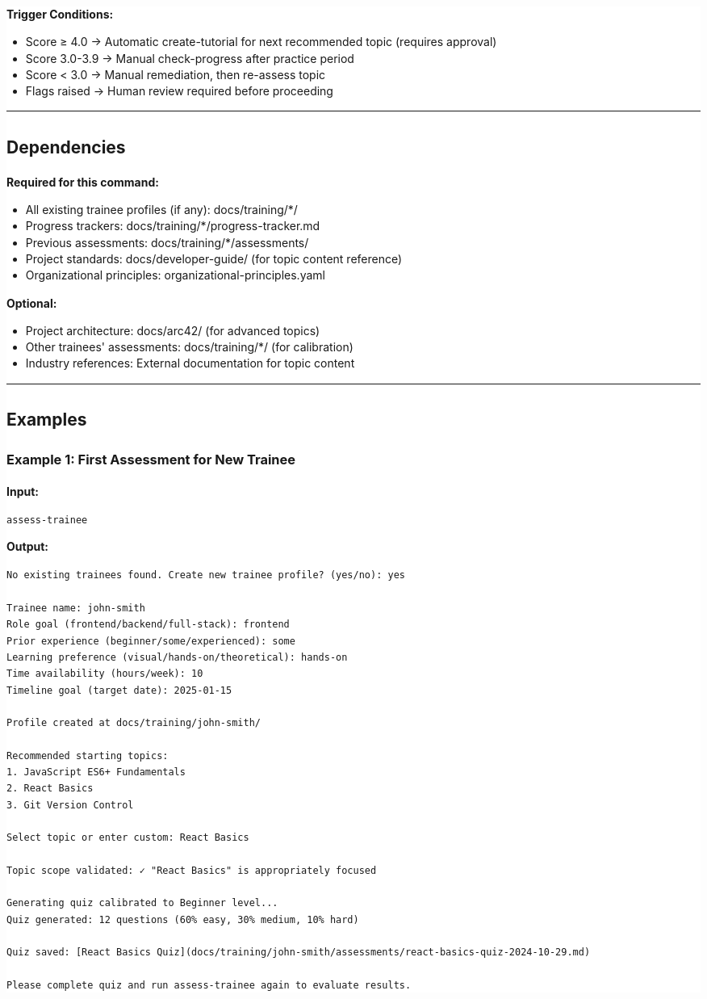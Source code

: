 **Trigger Conditions:**
- Score ≥ 4.0 → Automatic create-tutorial for next recommended topic (requires approval)
- Score 3.0-3.9 → Manual check-progress after practice period
- Score < 3.0 → Manual remediation, then re-assess topic
- Flags raised → Human review required before proceeding

---

## Dependencies

**Required for this command:**
- All existing trainee profiles (if any): docs/training/*/
- Progress trackers: docs/training/*/progress-tracker.md
- Previous assessments: docs/training/*/assessments/
- Project standards: docs/developer-guide/ (for topic content reference)
- Organizational principles: organizational-principles.yaml

**Optional:**
- Project architecture: docs/arc42/ (for advanced topics)
- Other trainees' assessments: docs/training/*/ (for calibration)
- Industry references: External documentation for topic content

---

## Examples

### Example 1: First Assessment for New Trainee

**Input:**
```
assess-trainee
```

**Output:**
```
No existing trainees found. Create new trainee profile? (yes/no): yes

Trainee name: john-smith
Role goal (frontend/backend/full-stack): frontend
Prior experience (beginner/some/experienced): some
Learning preference (visual/hands-on/theoretical): hands-on
Time availability (hours/week): 10
Timeline goal (target date): 2025-01-15

Profile created at docs/training/john-smith/

Recommended starting topics:
1. JavaScript ES6+ Fundamentals
2. React Basics
3. Git Version Control

Select topic or enter custom: React Basics

Topic scope validated: ✓ "React Basics" is appropriately focused

Generating quiz calibrated to Beginner level...
Quiz generated: 12 questions (60% easy, 30% medium, 10% hard)

Quiz saved: [React Basics Quiz](docs/training/john-smith/assessments/react-basics-quiz-2024-10-29.md)

Please complete quiz and run assess-trainee again to evaluate results.
```
